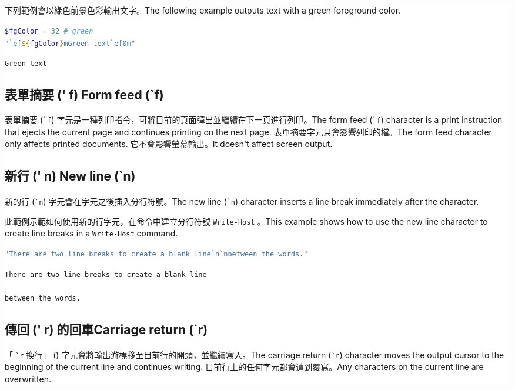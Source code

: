 <span data-ttu-id="f6997-150">下列範例會以綠色前景色彩輸出文字。</span><span class="sxs-lookup"><span data-stu-id="f6997-150">The following example outputs text with a green foreground color.</span></span>

```powershell
$fgColor = 32 # green
"`e[${fgColor}mGreen text`e[0m"
```

```Output
Green text
```

## <a name="form-feed-f"></a><span data-ttu-id="f6997-151">表單摘要 (' f) </span><span class="sxs-lookup"><span data-stu-id="f6997-151">Form feed (\`f)</span></span>

<span data-ttu-id="f6997-152">表單摘要 (`` `f ``) 字元是一種列印指令，可將目前的頁面彈出並繼續在下一頁進行列印。</span><span class="sxs-lookup"><span data-stu-id="f6997-152">The form feed (`` `f ``) character is a print instruction that ejects the current page and continues printing on the next page.</span></span> <span data-ttu-id="f6997-153">表單摘要字元只會影響列印的檔。</span><span class="sxs-lookup"><span data-stu-id="f6997-153">The form feed character only affects printed documents.</span></span> <span data-ttu-id="f6997-154">它不會影響螢幕輸出。</span><span class="sxs-lookup"><span data-stu-id="f6997-154">It doesn't affect screen output.</span></span>

## <a name="new-line-n"></a><span data-ttu-id="f6997-155">新行 (' n) </span><span class="sxs-lookup"><span data-stu-id="f6997-155">New line (\`n)</span></span>

<span data-ttu-id="f6997-156">新的行 (`` `n ``) 字元會在字元之後插入分行符號。</span><span class="sxs-lookup"><span data-stu-id="f6997-156">The new line (`` `n ``) character inserts a line break immediately after the character.</span></span>

<span data-ttu-id="f6997-157">此範例示範如何使用新的行字元，在命令中建立分行符號 `Write-Host` 。</span><span class="sxs-lookup"><span data-stu-id="f6997-157">This example shows how to use the new line character to create line breaks in a `Write-Host` command.</span></span>

```powershell
"There are two line breaks to create a blank line`n`nbetween the words."
```

```Output
There are two line breaks to create a blank line

between the words.
```

## <a name="carriage-return-r"></a><span data-ttu-id="f6997-158">傳回 (' r) 的回車</span><span class="sxs-lookup"><span data-stu-id="f6997-158">Carriage return (\`r)</span></span>

<span data-ttu-id="f6997-159">「 `` `r `` 換行」 () 字元會將輸出游標移至目前行的開頭，並繼續寫入。</span><span class="sxs-lookup"><span data-stu-id="f6997-159">The carriage return (`` `r ``) character moves the output cursor to the beginning of the current line and continues writing.</span></span> <span data-ttu-id="f6997-160">目前行上的任何字元都會遭到覆寫。</span><span class="sxs-lookup"><span data-stu-id="f6997-160">Any characters on the current line are overwritten.</span></span>
